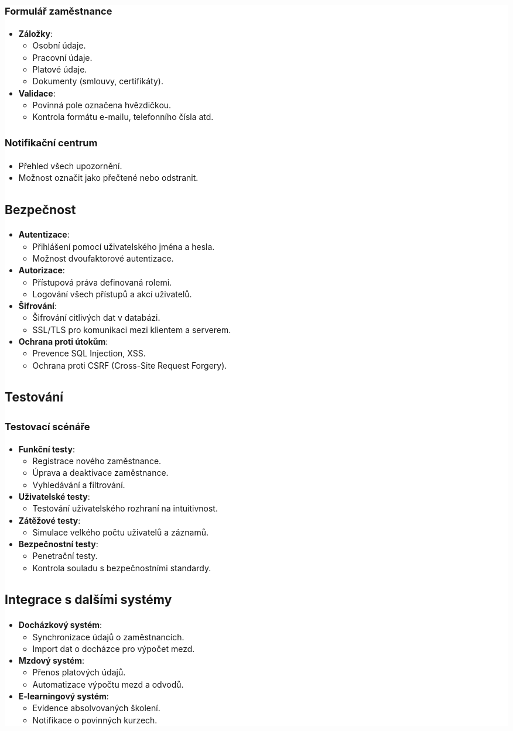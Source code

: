 ### Formulář zaměstnance

- **Záložky**:
    - Osobní údaje.
    - Pracovní údaje.
    - Platové údaje.
    - Dokumenty (smlouvy, certifikáty).
- **Validace**:
    - Povinná pole označena hvězdičkou.
    - Kontrola formátu e-mailu, telefonního čísla atd.

### Notifikační centrum

- Přehled všech upozornění.
- Možnost označit jako přečtené nebo odstranit.

## Bezpečnost

- **Autentizace**:
    - Přihlášení pomocí uživatelského jména a hesla.
    - Možnost dvoufaktorové autentizace.
- **Autorizace**:
    - Přístupová práva definovaná rolemi.
    - Logování všech přístupů a akcí uživatelů.
- **Šifrování**:
    - Šifrování citlivých dat v databázi.
    - SSL/TLS pro komunikaci mezi klientem a serverem.
- **Ochrana proti útokům**:
    - Prevence SQL Injection, XSS.
    - Ochrana proti CSRF (Cross-Site Request Forgery).

## Testování

### Testovací scénáře

- **Funkční testy**:
    - Registrace nového zaměstnance.
    - Úprava a deaktivace zaměstnance.
    - Vyhledávání a filtrování.
- **Uživatelské testy**:
    - Testování uživatelského rozhraní na intuitivnost.
- **Zátěžové testy**:
    - Simulace velkého počtu uživatelů a záznamů.
- **Bezpečnostní testy**:
    - Penetrační testy.
    - Kontrola souladu s bezpečnostními standardy.

## Integrace s dalšími systémy

- **Docházkový systém**:
    - Synchronizace údajů o zaměstnancích.
    - Import dat o docházce pro výpočet mezd.
- **Mzdový systém**:
    - Přenos platových údajů.
    - Automatizace výpočtu mezd a odvodů.
- **E-learningový systém**:
    - Evidence absolvovaných školení.
    - Notifikace o povinných kurzech.

